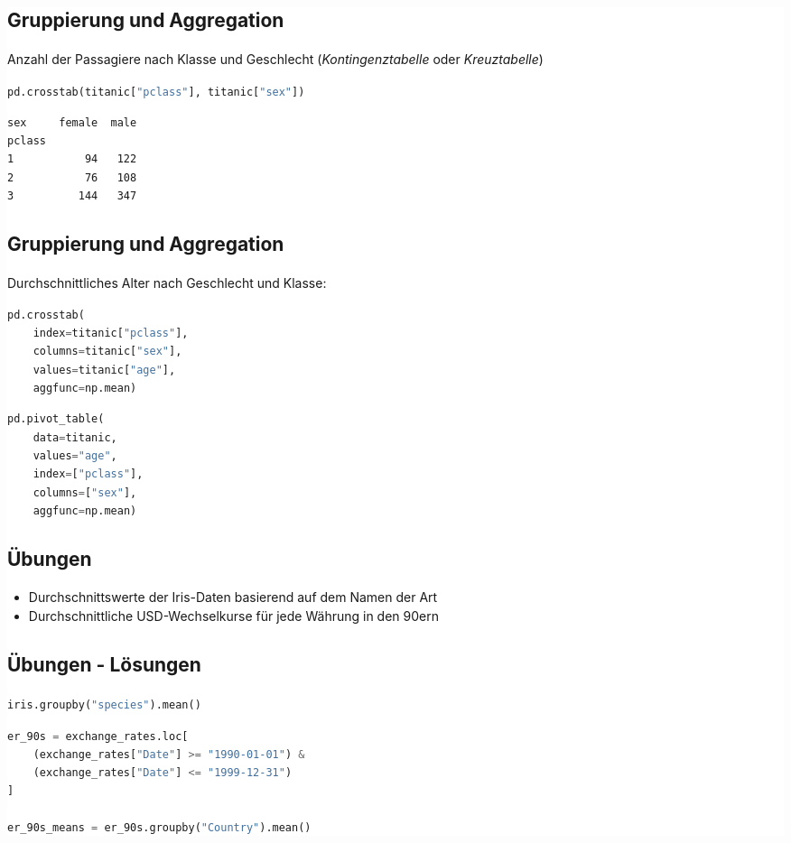 ## Gruppierung und Aggregation

Anzahl der Passagiere nach Klasse und Geschlecht (_Kontingenztabelle_ oder _Kreuztabelle_)

```py
pd.crosstab(titanic["pclass"], titanic["sex"])
```

```txt
sex     female  male
pclass
1           94   122
2           76   108
3          144   347
```

## Gruppierung und Aggregation

Durchschnittliches Alter nach Geschlecht und Klasse:

```py
pd.crosstab(
    index=titanic["pclass"],
    columns=titanic["sex"],
    values=titanic["age"],
    aggfunc=np.mean)
```

```py
pd.pivot_table(
    data=titanic,
    values="age",
    index=["pclass"],
    columns=["sex"],
    aggfunc=np.mean)
```

## Übungen

- Durchschnittswerte der Iris-Daten basierend auf dem Namen der Art
- Durchschnittliche USD-Wechselkurse für jede Währung in den 90ern

## Übungen - Lösungen

```py
iris.groupby("species").mean()
```

```py
er_90s = exchange_rates.loc[
    (exchange_rates["Date"] >= "1990-01-01") &
    (exchange_rates["Date"] <= "1999-12-31")
]

er_90s_means = er_90s.groupby("Country").mean()
```
